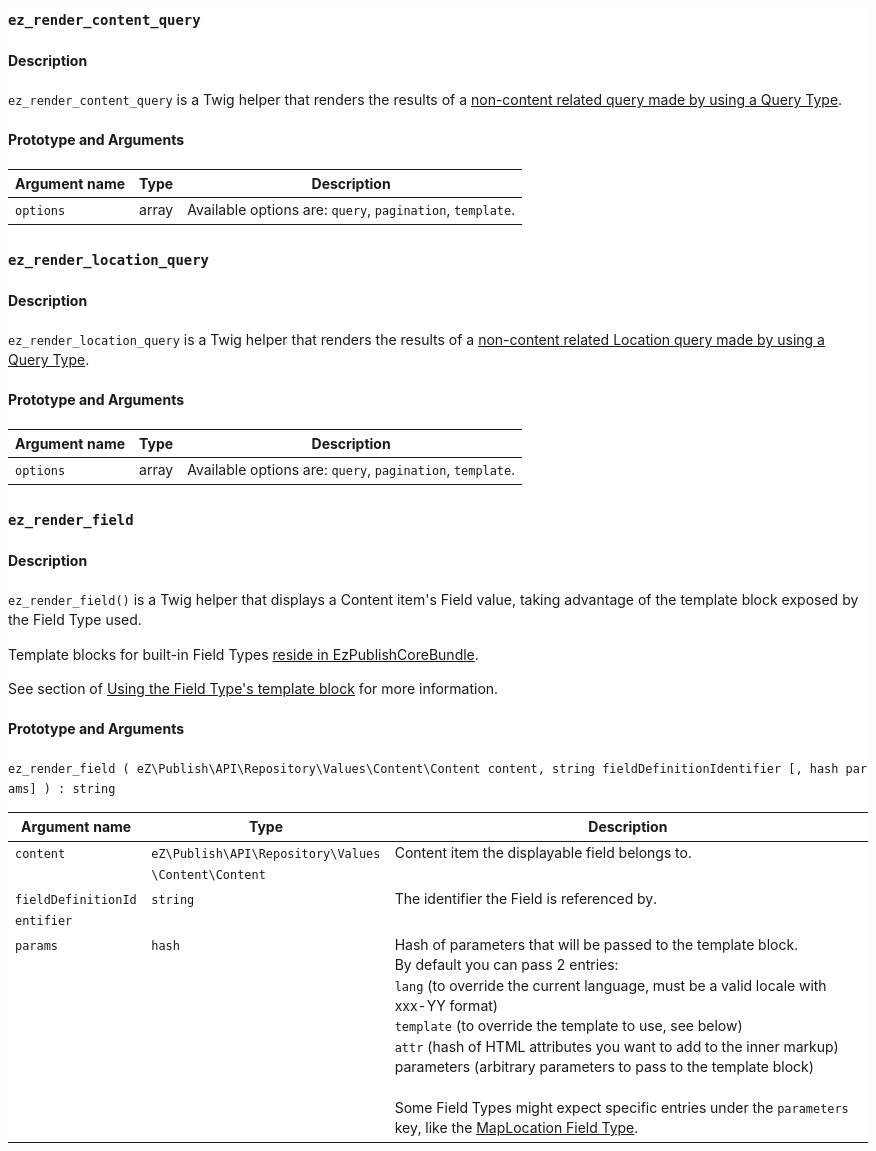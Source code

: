 ### `ez_render_content_query`

#### Description

`ez_render_content_query` is a Twig helper that renders the results of a [non-content related query made by using a Query Type](templates.md#non-content-related-query-types).

#### Prototype and Arguments

|Argument name|Type|Description|
|------|------|------|
|`options`|array|Available options are: `query`, `pagination`, `template`.|

### `ez_render_location_query`

#### Description

`ez_render_location_query` is a Twig helper that renders the results of a [non-content related Location query made by using a Query Type](templates.md#non-content-related-query-types).

#### Prototype and Arguments

|Argument name|Type|Description|
|------|------|------|
|`options`|array|Available options are: `query`, `pagination`, `template`.|

### `ez_render_field`

#### Description

`ez_render_field()` is a Twig helper that displays a Content item's Field value, taking advantage of the template block exposed by the Field Type used.

Template blocks for built-in Field Types [reside in EzPublishCoreBundle](https://github.com/ezsystems/ezplatform-kernel/blob/v1.0.0/eZ/Bundle/EzPublishCoreBundle/Resources/views/content_fields.html.twig).

See section of [Using the Field Type's template block](templates.md#using-the-field-types-template-block) for more information.

#### Prototype and Arguments

`ez_render_field ( eZ\Publish\API\Repository\Values\Content\Content content, string fieldDefinitionIdentifier [, hash params] ) : string`

|Argument name|Type|Description|
|------|------|------|
|`content`|`eZ\Publish\API\Repository\Values\Content\Content`|Content item the displayable field belongs to.|
|`fieldDefinitionIdentifier`|`string`|The identifier the Field is referenced by.|
|`params`|`hash`|Hash of parameters that will be passed to the template block.</br>By default you can pass 2 entries:</br>`lang` (to override the current language, must be a valid locale with xxx-YY format)</br>`template` (to override the template to use, see below)</br>`attr` (hash of HTML attributes you want to add to the inner markup)</br>parameters (arbitrary parameters to pass to the template block)</br></br>Some Field Types might expect specific entries under the `parameters` key, like the [MapLocation Field Type](../api/field_types_reference/maplocationfield.md).
